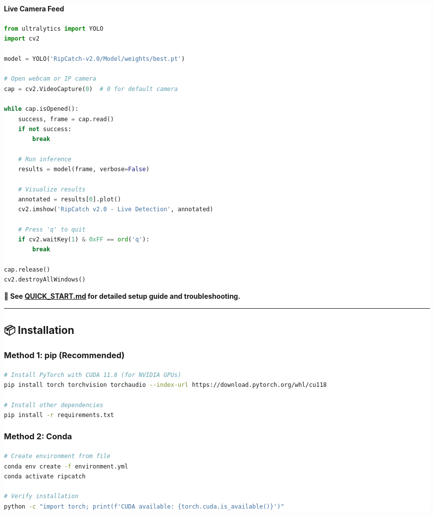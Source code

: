 #### Live Camera Feed
```python
from ultralytics import YOLO
import cv2

model = YOLO('RipCatch-v2.0/Model/weights/best.pt')

# Open webcam or IP camera
cap = cv2.VideoCapture(0)  # 0 for default camera

while cap.isOpened():
    success, frame = cap.read()
    if not success:
        break
    
    # Run inference
    results = model(frame, verbose=False)
    
    # Visualize results
    annotated = results[0].plot()
    cv2.imshow('RipCatch v2.0 - Live Detection', annotated)
    
    # Press 'q' to quit
    if cv2.waitKey(1) & 0xFF == ord('q'):
        break

cap.release()
cv2.destroyAllWindows()
```

**📖 See [QUICK_START.md](QUICK_START.md) for detailed setup guide and troubleshooting.**

---

## 📦 Installation

### Method 1: pip (Recommended)

```bash
# Install PyTorch with CUDA 11.8 (for NVIDIA GPUs)
pip install torch torchvision torchaudio --index-url https://download.pytorch.org/whl/cu118

# Install other dependencies
pip install -r requirements.txt
```

### Method 2: Conda

```bash
# Create environment from file
conda env create -f environment.yml
conda activate ripcatch

# Verify installation
python -c "import torch; print(f'CUDA available: {torch.cuda.is_available()}')"
```
